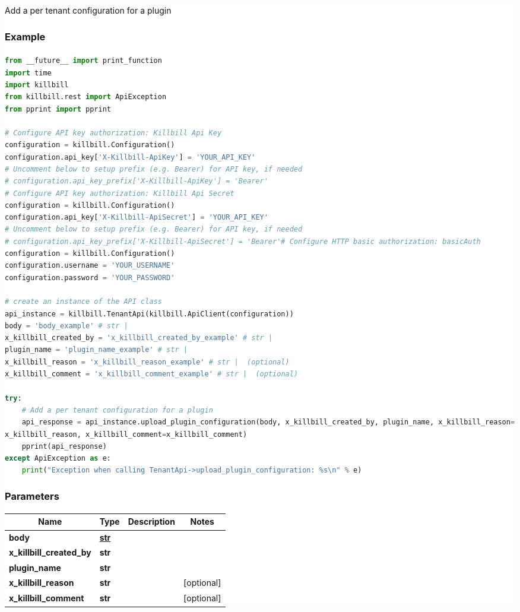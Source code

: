 Add a per tenant configuration for a plugin

### Example
```python
from __future__ import print_function
import time
import killbill
from killbill.rest import ApiException
from pprint import pprint

# Configure API key authorization: Killbill Api Key
configuration = killbill.Configuration()
configuration.api_key['X-Killbill-ApiKey'] = 'YOUR_API_KEY'
# Uncomment below to setup prefix (e.g. Bearer) for API key, if needed
# configuration.api_key_prefix['X-Killbill-ApiKey'] = 'Bearer'
# Configure API key authorization: Killbill Api Secret
configuration = killbill.Configuration()
configuration.api_key['X-Killbill-ApiSecret'] = 'YOUR_API_KEY'
# Uncomment below to setup prefix (e.g. Bearer) for API key, if needed
# configuration.api_key_prefix['X-Killbill-ApiSecret'] = 'Bearer'# Configure HTTP basic authorization: basicAuth
configuration = killbill.Configuration()
configuration.username = 'YOUR_USERNAME'
configuration.password = 'YOUR_PASSWORD'

# create an instance of the API class
api_instance = killbill.TenantApi(killbill.ApiClient(configuration))
body = 'body_example' # str | 
x_killbill_created_by = 'x_killbill_created_by_example' # str | 
plugin_name = 'plugin_name_example' # str | 
x_killbill_reason = 'x_killbill_reason_example' # str |  (optional)
x_killbill_comment = 'x_killbill_comment_example' # str |  (optional)

try:
    # Add a per tenant configuration for a plugin
    api_response = api_instance.upload_plugin_configuration(body, x_killbill_created_by, plugin_name, x_killbill_reason=x_killbill_reason, x_killbill_comment=x_killbill_comment)
    pprint(api_response)
except ApiException as e:
    print("Exception when calling TenantApi->upload_plugin_configuration: %s\n" % e)
```

### Parameters

Name | Type | Description  | Notes
------------- | ------------- | ------------- | -------------
 **body** | [**str**](str.md)|  | 
 **x_killbill_created_by** | **str**|  | 
 **plugin_name** | **str**|  | 
 **x_killbill_reason** | **str**|  | [optional] 
 **x_killbill_comment** | **str**|  | [optional] 
